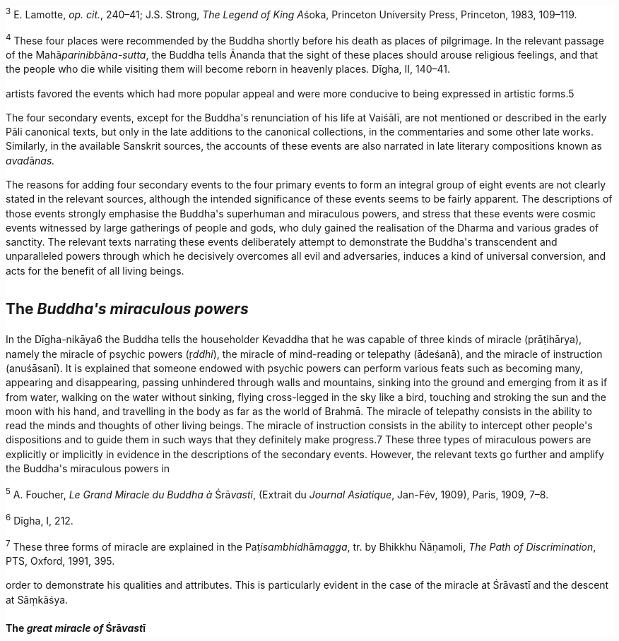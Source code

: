 <sup>3</sup> E. Lamotte, *op. cit.*, 240–41; J.S. Strong, *The Legend of King A*śoka, Princeton University Press, Princeton, 1983, 109–119.

<sup>4</sup> These four places were recommended by the Buddha shortly before his death as places of pilgrimage. In the relevant passage of the Mahā*parinibb*ā*na-sutta*, the Buddha tells Ānanda that the sight of these places should arouse religious feelings, and that the people who die while visiting them will become reborn in heavenly places. Dīgha, II, 140–41.

artists favored the events which had more popular appeal and were more conducive to being expressed in artistic forms.5

The four secondary events, except for the Buddha's renunciation of his life at Vaiśālī, are not mentioned or described in the early Pāli canonical texts, but only in the late additions to the canonical collections, in the commentaries and some other late works. Similarly, in the available Sanskrit sources, the accounts of these events are also narrated in late literary compositions known as *avad*ā*nas.*

The reasons for adding four secondary events to the four primary events to form an integral group of eight events are not clearly stated in the relevant sources, although the intended significance of these events seems to be fairly apparent. The descriptions of those events strongly emphasise the Buddha's superhuman and miraculous powers, and stress that these events were cosmic events witnessed by large gatherings of people and gods, who duly gained the realisation of the Dharma and various grades of sanctity. The relevant texts narrating these events deliberately attempt to demonstrate the Buddha's transcendent and unparalleled powers through which he decisively overcomes all evil and adversaries, induces a kind of universal conversion, and acts for the benefit of all living beings.

## The *Buddha's miraculous powers*

In the Dīgha-nikāya6 the Buddha tells the householder Kevaddha that he was capable of three kinds of miracle (prāṭihārya), namely the miracle of psychic powers (ṛ*ddhi*), the miracle of mind-reading or telepathy (ādeśanā), and the miracle of instruction (anuśāsanī). It is explained that someone endowed with psychic powers can perform various feats such as becoming many, appearing and disappearing, passing unhindered through walls and mountains, sinking into the ground and emerging from it as if from water, walking on the water without sinking, flying cross-legged in the sky like a bird, touching and stroking the sun and the moon with his hand, and travelling in the body as far as the world of Brahmā. The miracle of telepathy consists in the ability to read the minds and thoughts of other living beings. The miracle of instruction consists in the ability to intercept other people's dispositions and to guide them in such ways that they definitely make progress.7 These three types of miraculous powers are explicitly or implicitly in evidence in the descriptions of the secondary events. However, the relevant texts go further and amplify the Buddha's miraculous powers in

<sup>5</sup> A. Foucher, *Le Grand Miracle du Buddha à* Śrā*vasti*, (Extrait du *Journal Asiatique*, Jan-Fév, 1909), Paris, 1909, 7–8.

<sup>6</sup> Dīgha, I, 212.

<sup>7</sup>  These three forms of miracle are explained in the Paṭ*isambhidh*ā*magga*, tr. by Bhikkhu Ñāṇamoli, *The Path of Discrimination*, PTS, Oxford, 1991, 395.

order to demonstrate his qualities and attributes. This is particularly evident in the case of the miracle at Śrāvastī and the descent at Sāṃkāśya.

#### The *great miracle of* Śrā*vast*ī
